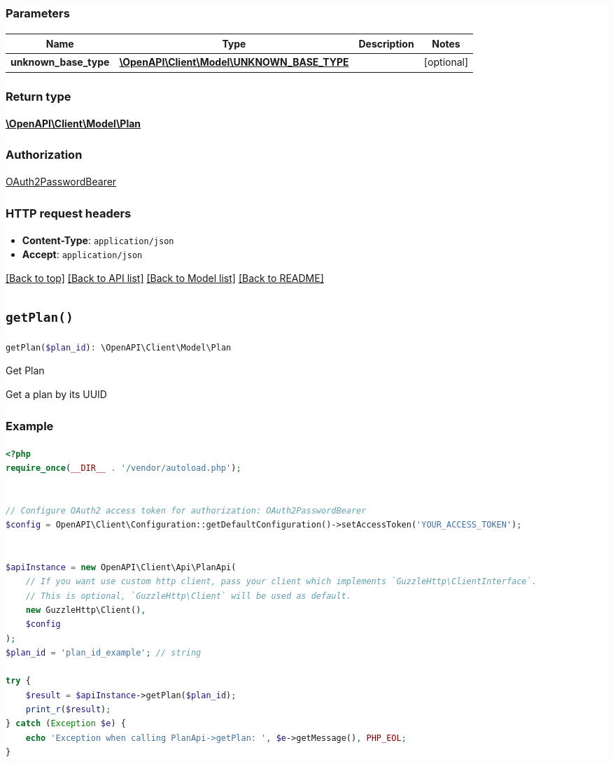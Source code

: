 ### Parameters

Name | Type | Description  | Notes
------------- | ------------- | ------------- | -------------
 **unknown_base_type** | [**\OpenAPI\Client\Model\UNKNOWN_BASE_TYPE**](../Model/UNKNOWN_BASE_TYPE.md)|  | [optional]

### Return type

[**\OpenAPI\Client\Model\Plan**](../Model/Plan.md)

### Authorization

[OAuth2PasswordBearer](../../README.md#OAuth2PasswordBearer)

### HTTP request headers

- **Content-Type**: `application/json`
- **Accept**: `application/json`

[[Back to top]](#) [[Back to API list]](../../README.md#endpoints)
[[Back to Model list]](../../README.md#models)
[[Back to README]](../../README.md)

## `getPlan()`

```php
getPlan($plan_id): \OpenAPI\Client\Model\Plan
```

Get Plan

Get a plan by its UUID

### Example

```php
<?php
require_once(__DIR__ . '/vendor/autoload.php');


// Configure OAuth2 access token for authorization: OAuth2PasswordBearer
$config = OpenAPI\Client\Configuration::getDefaultConfiguration()->setAccessToken('YOUR_ACCESS_TOKEN');


$apiInstance = new OpenAPI\Client\Api\PlanApi(
    // If you want use custom http client, pass your client which implements `GuzzleHttp\ClientInterface`.
    // This is optional, `GuzzleHttp\Client` will be used as default.
    new GuzzleHttp\Client(),
    $config
);
$plan_id = 'plan_id_example'; // string

try {
    $result = $apiInstance->getPlan($plan_id);
    print_r($result);
} catch (Exception $e) {
    echo 'Exception when calling PlanApi->getPlan: ', $e->getMessage(), PHP_EOL;
}
```

